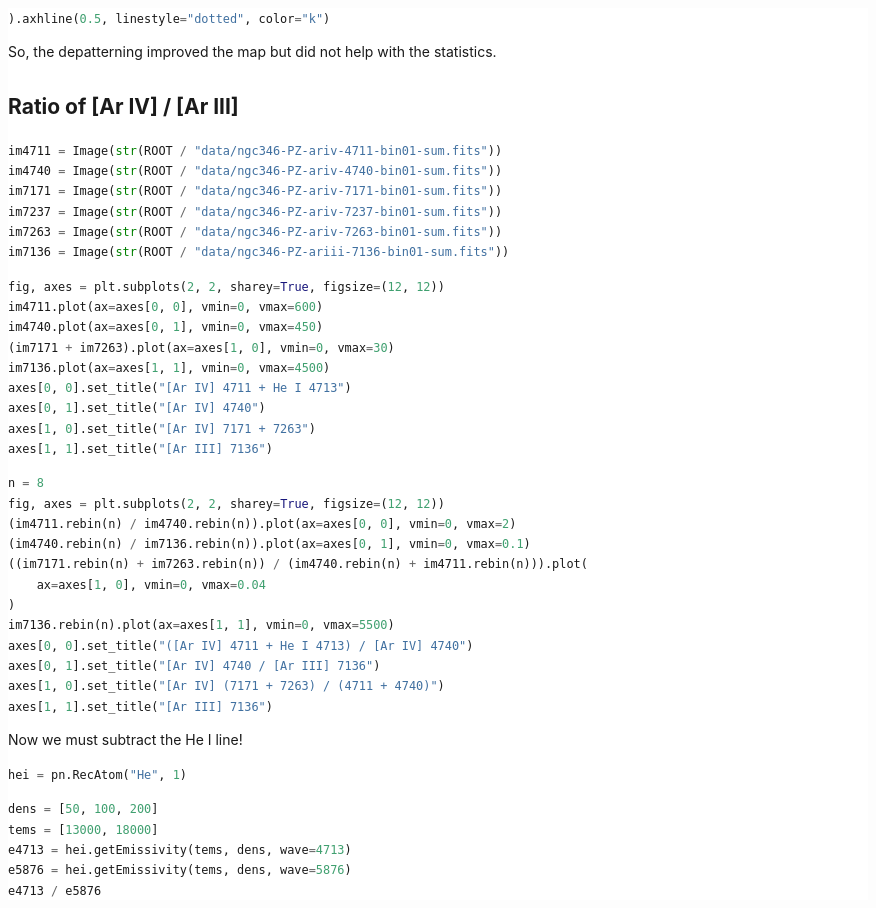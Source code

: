 ```python
).axhline(0.5, linestyle="dotted", color="k")
```

So, the depatterning improved the map but did not help with the statistics. 




## Ratio of [Ar IV] / [Ar III]

```python
im4711 = Image(str(ROOT / "data/ngc346-PZ-ariv-4711-bin01-sum.fits"))
im4740 = Image(str(ROOT / "data/ngc346-PZ-ariv-4740-bin01-sum.fits"))
im7171 = Image(str(ROOT / "data/ngc346-PZ-ariv-7171-bin01-sum.fits"))
im7237 = Image(str(ROOT / "data/ngc346-PZ-ariv-7237-bin01-sum.fits"))
im7263 = Image(str(ROOT / "data/ngc346-PZ-ariv-7263-bin01-sum.fits"))
im7136 = Image(str(ROOT / "data/ngc346-PZ-ariii-7136-bin01-sum.fits"))
```

```python
fig, axes = plt.subplots(2, 2, sharey=True, figsize=(12, 12))
im4711.plot(ax=axes[0, 0], vmin=0, vmax=600)
im4740.plot(ax=axes[0, 1], vmin=0, vmax=450)
(im7171 + im7263).plot(ax=axes[1, 0], vmin=0, vmax=30)
im7136.plot(ax=axes[1, 1], vmin=0, vmax=4500)
axes[0, 0].set_title("[Ar IV] 4711 + He I 4713")
axes[0, 1].set_title("[Ar IV] 4740")
axes[1, 0].set_title("[Ar IV] 7171 + 7263")
axes[1, 1].set_title("[Ar III] 7136")
```

```python
n = 8
fig, axes = plt.subplots(2, 2, sharey=True, figsize=(12, 12))
(im4711.rebin(n) / im4740.rebin(n)).plot(ax=axes[0, 0], vmin=0, vmax=2)
(im4740.rebin(n) / im7136.rebin(n)).plot(ax=axes[0, 1], vmin=0, vmax=0.1)
((im7171.rebin(n) + im7263.rebin(n)) / (im4740.rebin(n) + im4711.rebin(n))).plot(
    ax=axes[1, 0], vmin=0, vmax=0.04
)
im7136.rebin(n).plot(ax=axes[1, 1], vmin=0, vmax=5500)
axes[0, 0].set_title("([Ar IV] 4711 + He I 4713) / [Ar IV] 4740")
axes[0, 1].set_title("[Ar IV] 4740 / [Ar III] 7136")
axes[1, 0].set_title("[Ar IV] (7171 + 7263) / (4711 + 4740)")
axes[1, 1].set_title("[Ar III] 7136")
```

Now we must subtract the He I line!

```python
hei = pn.RecAtom("He", 1)
```

```python
dens = [50, 100, 200]
tems = [13000, 18000]
e4713 = hei.getEmissivity(tems, dens, wave=4713)
e5876 = hei.getEmissivity(tems, dens, wave=5876)
e4713 / e5876
```
